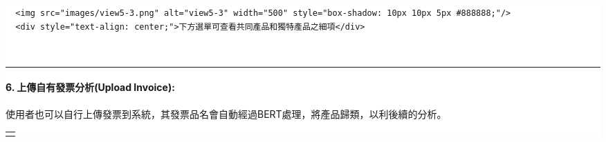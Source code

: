       <img src="images/view5-3.png" alt="view5-3" width="500" style="box-shadow: 10px 10px 5px #888888;"/>
      <div style="text-align: center;">下方選單可查看共同產品和獨特產品之細項</div>
   </td>
   </tr>
   </table>
   <br>
   
--- 

#### 6. 上傳自有發票分析(Upload Invoice):<br>
   使用者也可以自行上傳發票到系統，其發票品名會自動經過BERT處理，將產品歸類，以利後續的分析。<br>
   <table>
   <tr>
   <td>